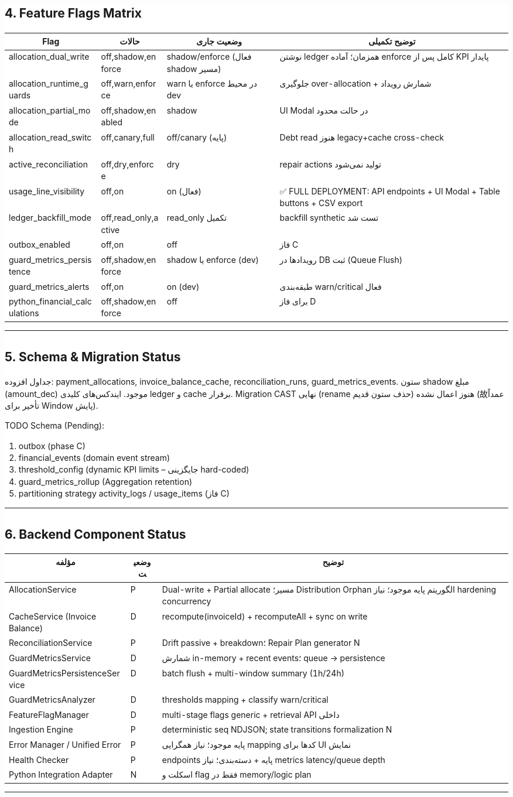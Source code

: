 ## 4. Feature Flags Matrix
| Flag | حالات | وضعیت جاری | توضیح تکمیلی |
|------|-------|------------|---------------|
| allocation_dual_write | off,shadow,enforce | shadow/enforce (فعال shadow مسیر) | نوشتن ledger همزمان؛ آماده enforce کامل پس از KPI پایدار |
| allocation_runtime_guards | off,warn,enforce | warn یا enforce در محیط dev | جلوگیری over-allocation + شمارش رویداد |
| allocation_partial_mode | off,shadow,enabled | shadow | UI Modal در حالت محدود |
| allocation_read_switch | off,canary,full | off/canary (پایه) | Debt read هنوز legacy+cache cross-check |
| active_reconciliation | off,dry,enforce | dry | repair actions تولید نمی‌شود |
| usage_line_visibility | off,on | on (فعال) | ✅ FULL DEPLOYMENT: API endpoints + UI Modal + Table buttons + CSV export |
| ledger_backfill_mode | off,read_only,active | read_only تکمیل | backfill synthetic تست شد |
| outbox_enabled | off,on | off | فاز C |
| guard_metrics_persistence | off,shadow,enforce | shadow یا enforce (dev) | رویدادها در DB ثبت (Queue Flush) |
| guard_metrics_alerts | off,on | on (dev) | طبقه‌بندی warn/critical فعال |
| python_financial_calculations | off,shadow,enforce | off | برای فاز D |

---
## 5. Schema & Migration Status
جداول افزوده: payment_allocations, invoice_balance_cache, reconciliation_runs, guard_metrics_events. ستون shadow مبلغ (amount_dec) موجود. ایندکس‌های کلیدی ledger و cache برقرار. Migration CAST نهایی (rename حذف ستون قدیم) هنوز اعمال نشده (故عمداً تأخیر برای Window پایش).

TODO Schema (Pending):
1. outbox (phase C)
2. financial_events (domain event stream)
3. threshold_config (dynamic KPI limits – جایگزینی hard-coded)
4. guard_metrics_rollup (Aggregation retention)
5. partitioning strategy activity_logs / usage_items (فاز C)

---
## 6. Backend Component Status
| مؤلفه | وضعیت | توضیح |
|--------|-------|-------|
| AllocationService | P | Dual-write + Partial allocate مسیر؛ Distribution Orphan الگوریتم پایه موجود؛ نیاز hardening concurrency |
| CacheService (Invoice Balance) | D | recompute(invoiceId) + recomputeAll + sync on write |
| ReconciliationService | P | Drift passive + breakdown؛ Repair Plan generator N |
| GuardMetricsService | D | شمارش in-memory + recent events؛ queue → persistence |
| GuardMetricsPersistenceService | D | batch flush + multi-window summary (1h/24h) |
| GuardMetricsAnalyzer | D | thresholds mapping + classify warn/critical |
| FeatureFlagManager | D | multi-stage flags generic + retrieval API داخلی |
| Ingestion Engine | P | deterministic seq NDJSON; state transitions formalization N |
| Error Manager / Unified Error | P | پایه موجود؛ نیاز همگرایی mapping کدها برای UI نمایش |
| Health Checker | P | endpoints پایه + دسته‌بندی؛ نیاز metrics latency/queue depth |
| Python Integration Adapter | N | اسکلت و flag فقط در memory/logic plan |

---